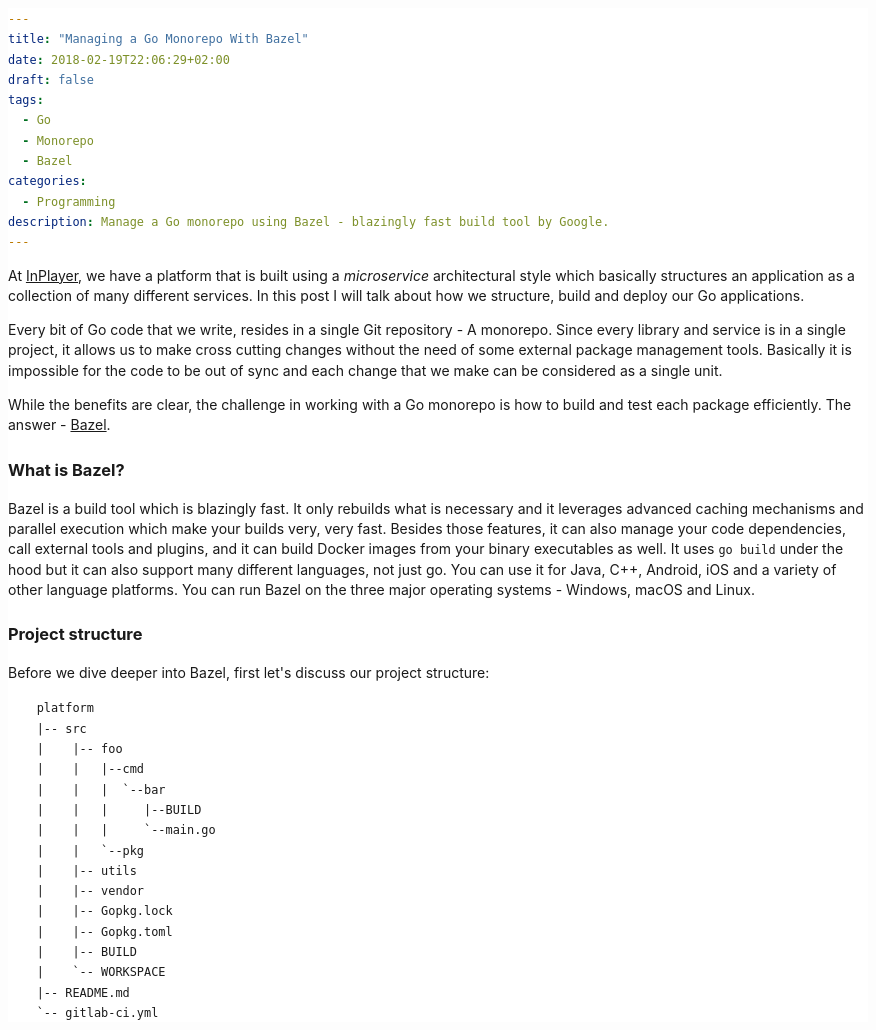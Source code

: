 ```yaml
---
title: "Managing a Go Monorepo With Bazel"
date: 2018-02-19T22:06:29+02:00
draft: false 
tags:
  - Go
  - Monorepo
  - Bazel
categories:
  - Programming
description: Manage a Go monorepo using Bazel - blazingly fast build tool by Google.
---
```


At [InPlayer](https://inplayer.com/), we have a platform that is built using a *microservice* architectural style which basically structures an application as a collection of many different services. In this post I will talk about how we structure, build and deploy our Go applications.

Every bit of Go code that we write, resides in a single Git repository - A monorepo. Since every library and service is in a single project, it allows us to make cross cutting changes without the need of some external package management tools. Basically it is impossible for the code to be out of sync and each change that we make can be considered as a single unit.

While the benefits are clear, the challenge in working with a Go monorepo is how to build and test each package efficiently. The answer - [Bazel](https://bazel.build/).

### What is Bazel?

Bazel is a build tool which is blazingly fast. It only rebuilds what is necessary and it leverages advanced caching mechanisms and parallel execution which make your builds very, very fast. Besides those features, it can also manage your code dependencies, call external tools and plugins, and it can build Docker images from your binary executables as well. It uses `go build` under the hood but it can also support many different languages, not just go. You can use it for Java, C++, Android, iOS and a variety of other language platforms. You can run Bazel on the three major operating systems - Windows, macOS and Linux.

### Project structure

Before we dive deeper into Bazel, first let's discuss our project structure:

```
    platform
    |-- src
    |    |-- foo
    |    |   |--cmd
    |    |   |  `--bar
    |    |   |     |--BUILD
    |    |   |     `--main.go
    |    |   `--pkg
    |    |-- utils
    |    |-- vendor
    |    |-- Gopkg.lock
    |    |-- Gopkg.toml
    |    |-- BUILD
    |    `-- WORKSPACE
    |-- README.md
    `-- gitlab-ci.yml
```
